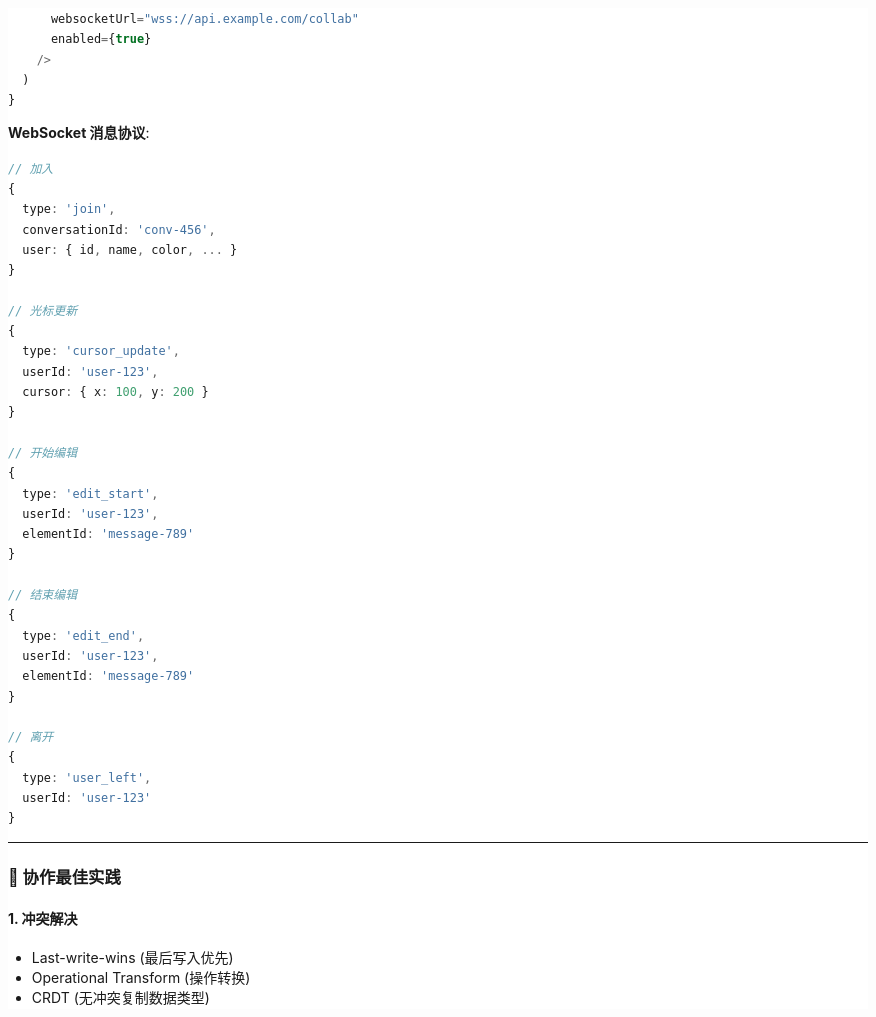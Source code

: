 ```typescript
      websocketUrl="wss://api.example.com/collab"
      enabled={true}
    />
  )
}
```

**WebSocket 消息协议**:

```typescript
// 加入
{
  type: 'join',
  conversationId: 'conv-456',
  user: { id, name, color, ... }
}

// 光标更新
{
  type: 'cursor_update',
  userId: 'user-123',
  cursor: { x: 100, y: 200 }
}

// 开始编辑
{
  type: 'edit_start',
  userId: 'user-123',
  elementId: 'message-789'
}

// 结束编辑
{
  type: 'edit_end',
  userId: 'user-123',
  elementId: 'message-789'
}

// 离开
{
  type: 'user_left',
  userId: 'user-123'
}
```

---

### 👥 协作最佳实践

#### 1. 冲突解决
- Last-write-wins (最后写入优先)
- Operational Transform (操作转换)
- CRDT (无冲突复制数据类型)
